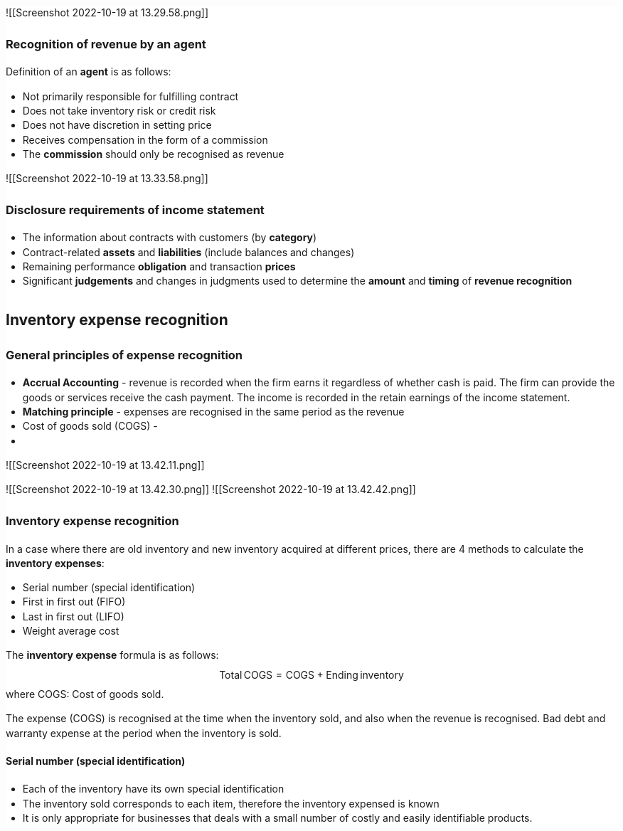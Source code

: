 ![[Screenshot 2022-10-19 at 13.29.58.png]]

### Recognition of revenue by an agent
Definition of an **agent** is as follows:
- Not primarily responsible for fulfilling contract
- Does not take inventory risk or credit risk
- Does not have discretion in setting price
- Receives compensation in the form of a commission
- The **commission** should only be recognised as revenue

![[Screenshot 2022-10-19 at 13.33.58.png]]

### Disclosure requirements of income statement
- The information about contracts with customers (by **category**)
- Contract-related **assets** and **liabilities** (include balances and changes)
- Remaining performance **obligation** and transaction **prices**
- Significant **judgements** and changes in judgments used to determine the **amount** and **timing** of **revenue recognition**

## Inventory expense recognition
### General principles of expense recognition
- **Accrual Accounting** - revenue is recorded when the firm earns it regardless of whether cash is paid. The firm can provide the goods or services receive the cash payment. The income is recorded in the retain earnings of the income statement.
- **Matching principle** - expenses are recognised in the same period as the revenue
- Cost of goods sold (COGS) - 
- 
![[Screenshot 2022-10-19 at 13.42.11.png]]

![[Screenshot 2022-10-19 at 13.42.30.png]]
![[Screenshot 2022-10-19 at 13.42.42.png]]

### Inventory expense recognition
In a case where there are old inventory and new inventory acquired at different prices, there are 4 methods to calculate the **inventory expenses**:
- Serial number (special identification)
- First in first out (FIFO)
- Last in first out (LIFO)
- Weight average cost

The **inventory expense** formula is as follows:
$$\mathrm{Total\,COGS = COGS+ Ending\,inventory}$$
where COGS: Cost of goods sold.

The expense (COGS) is recognised at the time when the inventory sold, and also when the revenue is recognised. Bad debt and warranty expense at the period when the inventory is sold.

#### Serial number (special identification)
- Each of the inventory have its own special identification
- The inventory sold corresponds to each item, therefore the inventory expensed is known
- It is only appropriate for businesses that deals with a small number of costly and easily identifiable products.
